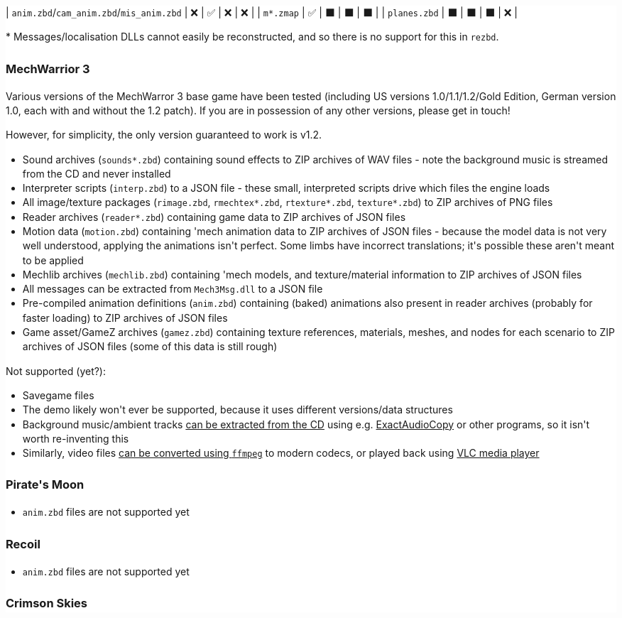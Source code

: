 | `anim.zbd`/`cam_anim.zbd`/`mis_anim.zbd`               | ❌ | ✅ | ❌ | ❌ |
| `m*.zmap`                                              | ✅ | ⬛ | ⬛ | ⬛ |
| `planes.zbd`                                           | ⬛ | ⬛ | ⬛ | ❌ |

\* Messages/localisation DLLs cannot easily be reconstructed, and so there is no support for this in `rezbd`.

### MechWarrior 3

Various versions of the MechWarror 3 base game have been tested (including US versions 1.0/1.1/1.2/Gold Edition, German version 1.0, each with and without the 1.2 patch). If you are in possession of any other versions, please get in touch!

However, for simplicity, the only version guaranteed to work is v1.2.

- Sound archives (`sounds*.zbd`) containing sound effects to ZIP archives of WAV files - note the background music is streamed from the CD and never installed
- Interpreter scripts (`interp.zbd`) to a JSON file - these small, interpreted scripts drive which files the engine loads
- All image/texture packages (`rimage.zbd`, `rmechtex*.zbd`, `rtexture*.zbd`, `texture*.zbd`) to ZIP archives of PNG files
- Reader archives (`reader*.zbd`) containing game data to ZIP archives of JSON files
- Motion data (`motion.zbd`) containing 'mech animation data to ZIP archives of JSON files - because the model data is not very well understood, applying the animations isn't perfect. Some limbs have incorrect translations; it's possible these aren't meant to be applied
- Mechlib archives (`mechlib.zbd`) containing 'mech models, and texture/material information to ZIP archives of JSON files
- All messages can be extracted from `Mech3Msg.dll` to a JSON file
- Pre-compiled animation definitions (`anim.zbd`) containing (baked) animations also present in reader archives (probably for faster loading) to ZIP archives of JSON files
- Game asset/GameZ archives (`gamez.zbd`) containing texture references, materials, meshes, and nodes for each scenario to ZIP archives of JSON files (some of this data is still rough)

Not supported (yet?):

- Savegame files
- The demo likely won't ever be supported, because it uses different versions/data structures
- Background music/ambient tracks [can be extracted from the CD](https://terranmechworks.com/mech3doc/ambient-tracks/) using e.g. [ExactAudioCopy](http://www.exactaudiocopy.de/) or other programs, so it isn't worth re-inventing this
- Similarly, video files [can be converted using `ffmpeg`](https://terranmechworks.com/mech3doc/avi-files/) to modern codecs, or played back using [VLC media player](https://www.videolan.org/vlc/)

### Pirate's Moon

* `anim.zbd` files are not supported yet

### Recoil

* `anim.zbd` files are not supported yet

### Crimson Skies

